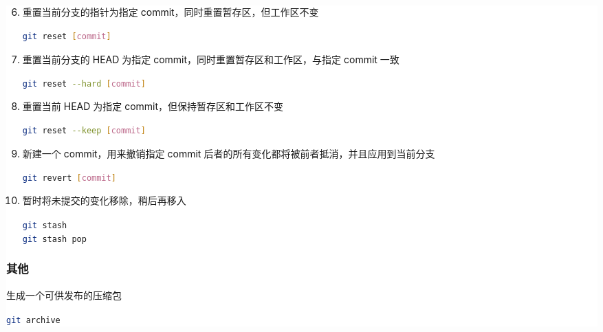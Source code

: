 6. 重置当前分支的指针为指定 commit，同时重置暂存区，但工作区不变

    ```bash
    git reset [commit]
    ```


7. 重置当前分支的 HEAD 为指定 commit，同时重置暂存区和工作区，与指定 commit 一致

    ```bash
    git reset --hard [commit]
    ```



8. 重置当前 HEAD 为指定 commit，但保持暂存区和工作区不变

    ```bash
    git reset --keep [commit]
    ```



9. 新建一个 commit，用来撤销指定 commit 后者的所有变化都将被前者抵消，并且应用到当前分支

    ```bash
    git revert [commit]
    ```



10. 暂时将未提交的变化移除，稍后再移入

    ```bash
    git stash
    git stash pop
    ```



### 其他

生成一个可供发布的压缩包

```bash
git archive
```
